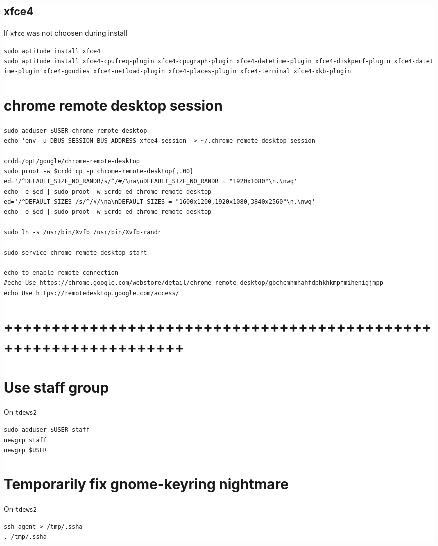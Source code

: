 ## xfce4

If `xfce` was not choosen during install

```
sudo aptitude install xfce4
sudo aptitude install xfce4-cpufreq-plugin xfce4-cpugraph-plugin xfce4-datetime-plugin xfce4-diskperf-plugin xfce4-datetime-plugin xfce4-goodies xfce4-netload-plugin xfce4-places-plugin xfce4-terminal xfce4-xkb-plugin
```

# chrome remote desktop session

```
sudo adduser $USER chrome-remote-desktop
echo 'env -u DBUS_SESSION_BUS_ADDRESS xfce4-session' > ~/.chrome-remote-desktop-session

crdd=/opt/google/chrome-remote-desktop
sudo proot -w $crdd cp -p chrome-remote-desktop{,.00}
ed='/^DEFAULT_SIZE_NO_RANDR/s/^/#/\na\nDEFAULT_SIZE_NO_RANDR = "1920x1080"\n.\nwq'
echo -e $ed | sudo proot -w $crdd ed chrome-remote-desktop
ed='/^DEFAULT_SIZES /s/^/#/\na\nDEFAULT_SIZES = "1600x1200,1920x1080,3840x2560"\n.\nwq'
echo -e $ed | sudo proot -w $crdd ed chrome-remote-desktop

sudo ln -s /usr/bin/Xvfb /usr/bin/Xvfb-randr

sudo service chrome-remote-desktop start

echo to enable remote connection
#echo Use https://chrome.google.com/webstore/detail/chrome-remote-desktop/gbchcmhmhahfdphkhkmpfmihenigjmpp
echo Use https://remotedesktop.google.com/access/
```

# ++++++++++++++++++++++++++++++++++++++++++++++++++++++++++++++++

# Use staff group

On `tdews2`
```
sudo adduser $USER staff
newgrp staff
newgrp $USER
```

# Temporarily fix gnome-keyring nightmare

On `tdews2`
```
ssh-agent > /tmp/.ssha
. /tmp/.ssha
```
